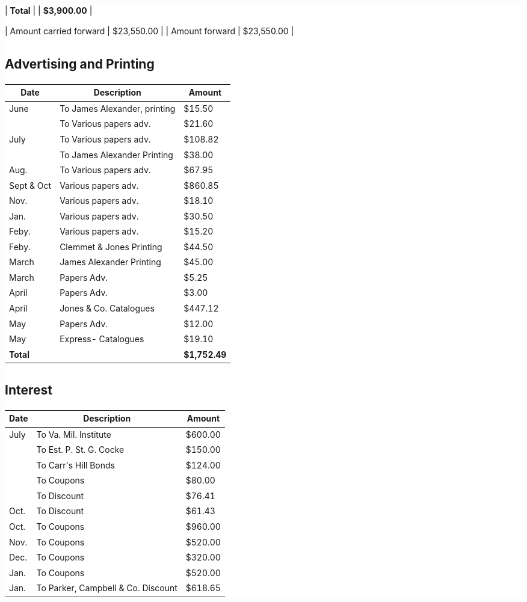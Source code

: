 | **Total**   |                                           | **$3,900.00** |

| Amount carried forward                        | $23,550.00  |
| Amount forward                               | $23,550.00  |

## Advertising and Printing

| Date         | Description                       | Amount      |
|--------------|-----------------------------------|-------------|
| June         | To James Alexander, printing      | $15.50      |
|              | To Various papers adv.            | $21.60      |
| July         | To Various papers adv.            | $108.82     |
|              | To James Alexander Printing        | $38.00      |
| Aug.         | To Various papers adv.            | $67.95      |
| Sept & Oct   | Various papers adv.               | $860.85     |
| Nov.         | Various papers adv.               | $18.10      |
| Jan.         | Various papers adv.               | $30.50      |
| Feby.        | Various papers adv.               | $15.20      |
| Feby.        | Clemmet & Jones Printing          | $44.50      |
| March        | James Alexander Printing           | $45.00      |
| March        | Papers Adv.                       | $5.25       |
| April        | Papers Adv.                       | $3.00       |
| April        | Jones & Co. Catalogues           | $447.12     |
| May          | Papers Adv.                       | $12.00      |
| May          | Express- Catalogues               | $19.10      |
| **Total**    |                                   | **$1,752.49** |

## Interest

| Date       | Description                                          | Amount      |
|------------|------------------------------------------------------|-------------|
| July       | To Va. Mil. Institute                                | $600.00     |
|            | To Est. P. St. G. Cocke                             | $150.00     |
|            | To Carr's Hill Bonds                                | $124.00     |
|            | To Coupons                                          | $80.00      |
|            | To Discount                                         | $76.41      |
| Oct.       | To Discount                                         | $61.43      |
| Oct.       | To Coupons                                          | $960.00     |
| Nov.       | To Coupons                                          | $520.00     |
| Dec.       | To Coupons                                          | $320.00     |
| Jan.       | To Coupons                                          | $520.00     |
| Jan.       | To Parker, Campbell & Co. Discount                  | $618.65     |